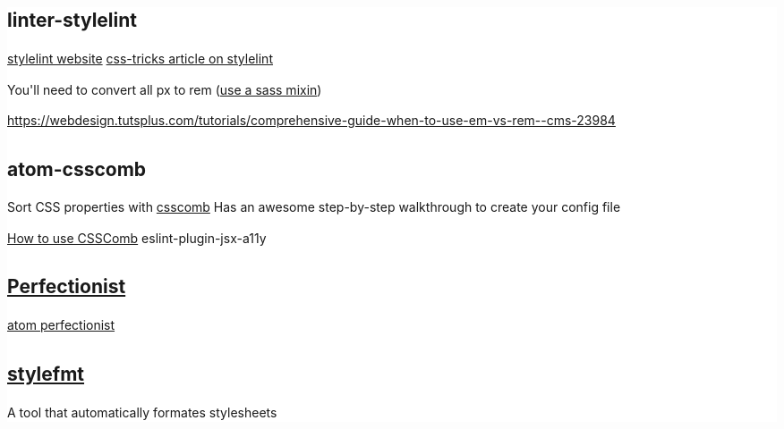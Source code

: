 ## linter-stylelint
[stylelint website](https://stylelint.io/)
[css-tricks article on stylelint](https://css-tricks.com/stylelint/)

You'll need to convert all px to rem ([use a sass mixin](https://css-tricks.com/snippets/css/less-mixin-for-rem-font-sizing/))

https://webdesign.tutsplus.com/tutorials/comprehensive-guide-when-to-use-em-vs-rem--cms-23984

## atom-csscomb
Sort CSS properties with [csscomb](http://csscomb.com/)
Has an awesome step-by-step walkthrough to create your config file

[How to use CSSComb](http://www.hongkiat.com/blog/css-sorting-with-csscomb/)
eslint-plugin-jsx-a11y

## [Perfectionist](https://github.com/ben-eb/perfectionist)
[atom perfectionist](https://github.com/sindresorhus/atom-perfectionist)

## [stylefmt](https://github.com/morishitter/stylefmt)
A tool that automatically formates stylesheets
